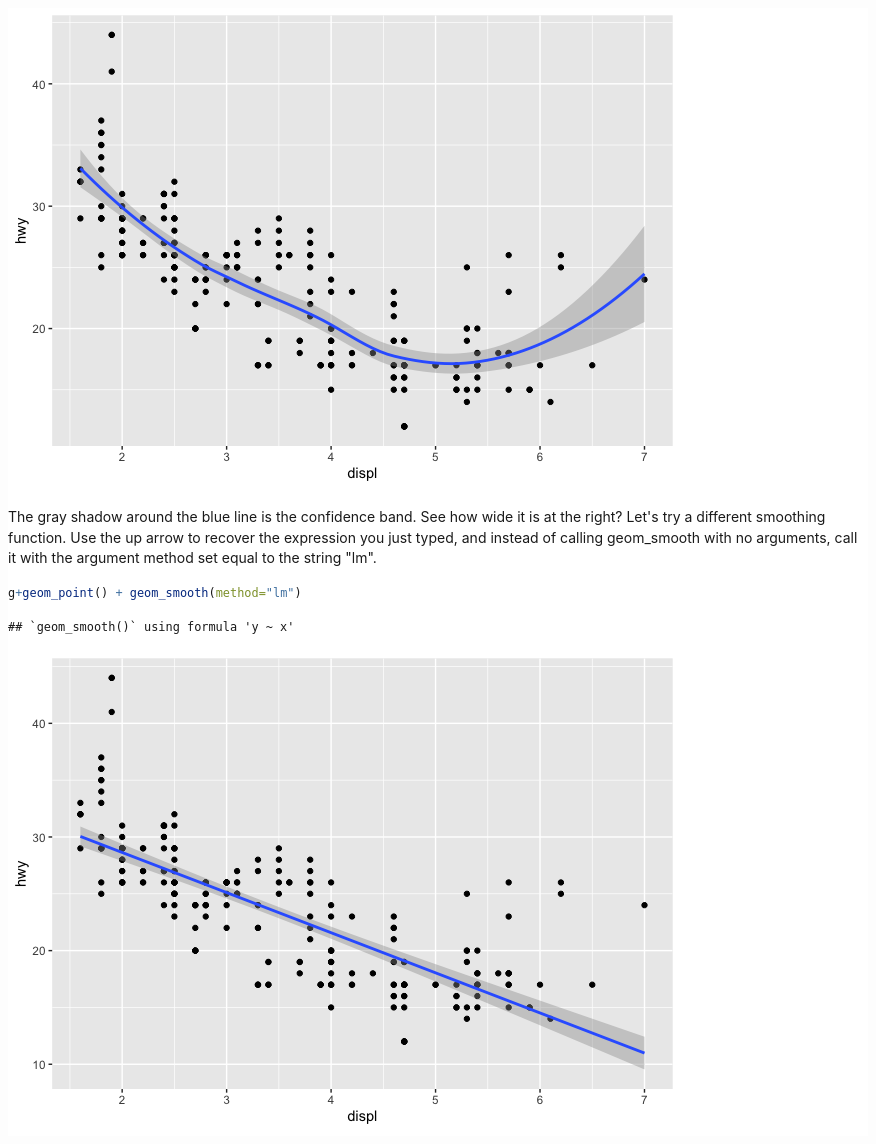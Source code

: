 ![](figs1/fig1-unnamed-chunk-5-1.png)

The gray shadow around the blue line is the confidence band. See how wide it is at the right? Let's try a different smoothing function. Use the up arrow to recover the expression you just typed, and instead of calling geom_smooth with no arguments, call it with the argument method set equal to the string "lm".


```r
g+geom_point() + geom_smooth(method="lm")
```

```
## `geom_smooth()` using formula 'y ~ x'
```

![](figs1/fig1-unnamed-chunk-6-1.png)
